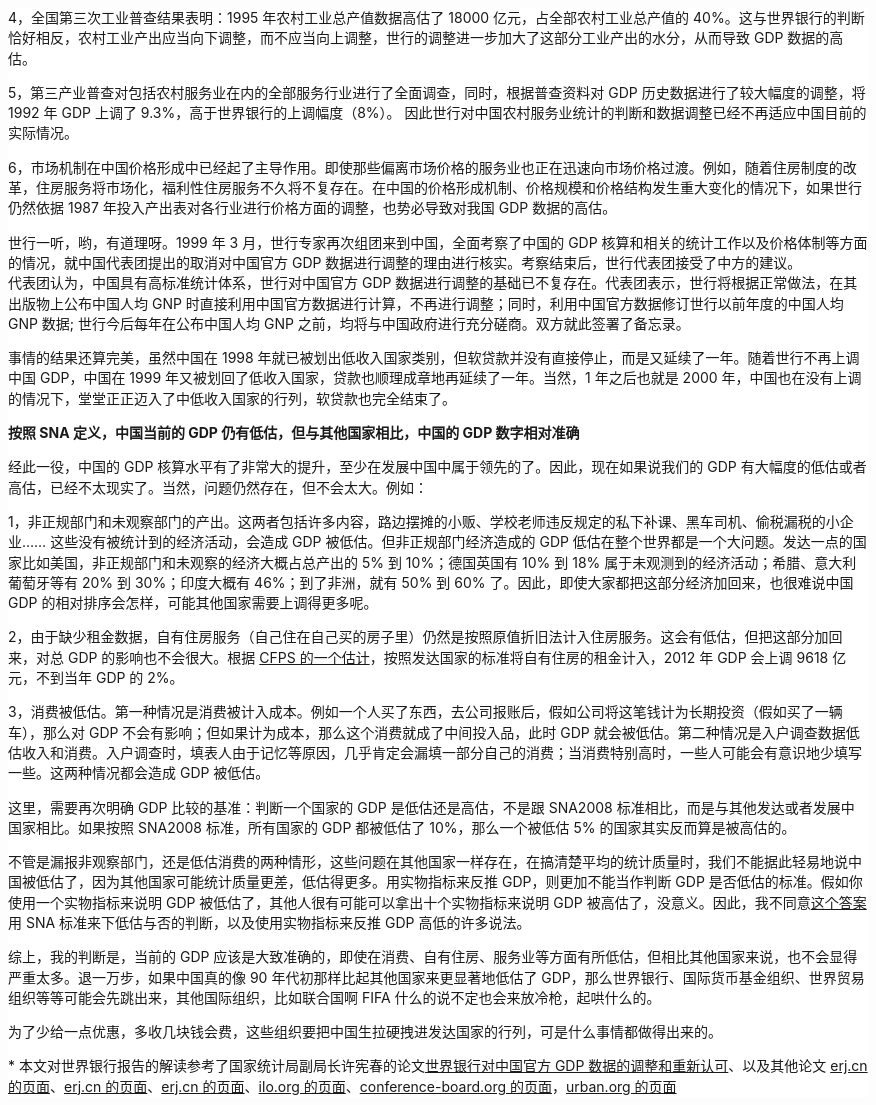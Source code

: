 4，全国第三次工业普查结果表明：1995 年农村工业总产值数据高估了 18000 亿元，占全部农村工业总产值的 40%。这与世界银行的判断恰好相反，农村工业产出应当向下调整，而不应当向上调整，世行的调整进一步加大了这部分工业产出的水分，从而导致 GDP 数据的高估。

5，第三产业普查对包括农村服务业在内的全部服务行业进行了全面调查，同时，根据普查资料对 GDP 历史数据进行了较大幅度的调整，将 1992 年 GDP 上调了 9.3%，高于世界银行的上调幅度（8%）。 因此世行对中国农村服务业统计的判断和数据调整已经不再适应中国目前的实际情况。

6，市场机制在中国价格形成中已经起了主导作用。即使那些偏离市场价格的服务业也正在迅速向市场价格过渡。例如，随着住房制度的改革，住房服务将市场化，福利性住房服务不久将不复存在。在中国的价格形成机制、价格规模和价格结构发生重大变化的情况下，如果世行仍然依据 1987 年投入产出表对各行业进行价格方面的调整，也势必导致对我国 GDP 数据的高估。

世行一听，哟，有道理呀。1999 年 3 月，世行专家再次组团来到中国，全面考察了中国的 GDP 核算和相关的统计工作以及价格体制等方面的情况，就中国代表团提出的取消对中国官方 GDP 数据进行调整的理由进行核实。考察结束后，世行代表团接受了中方的建议。  
代表团认为，中国具有高标准统计体系，世行对中国官方 GDP 数据进行调整的基础已不复存在。代表团表示，世行将根据正常做法，在其出版物上公布中国人均 GNP 时直接利用中国官方数据进行计算，不再进行调整；同时，利用中国官方数据修订世行以前年度的中国人均 GNP 数据; 世行今后每年在公布中国人均 GNP 之前，均将与中国政府进行充分磋商。双方就此签署了备忘录。

事情的结果还算完美，虽然中国在 1998 年就已被划出低收入国家类别，但软贷款并没有直接停止，而是又延续了一年。随着世行不再上调中国 GDP，中国在 1999 年又被划回了低收入国家，贷款也顺理成章地再延续了一年。当然，1 年之后也就是 2000 年，中国也在没有上调的情况下，堂堂正正迈入了中低收入国家的行列，软贷款也完全结束了。

**按照 SNA 定义，中国当前的 GDP 仍有低估，但与其他国家相比，中国的 GDP 数字相对准确**

经此一役，中国的 GDP 核算水平有了非常大的提升，至少在发展中国中属于领先的了。因此，现在如果说我们的 GDP 有大幅度的低估或者高估，已经不太现实了。当然，问题仍然存在，但不会太大。例如：

1，非正规部门和未观察部门的产出。这两者包括许多内容，路边摆摊的小贩、学校老师违反规定的私下补课、黑车司机、偷税漏税的小企业…… 这些没有被统计到的经济活动，会造成 GDP 被低估。但非正规部门经济造成的 GDP 低估在整个世界都是一个大问题。发达一点的国家比如美国，非正规部门和未观察的经济大概占总产出的 5% 到 10%；德国英国有 10% 到 18% 属于未观测到的经济活动；希腊、意大利葡萄牙等有 20% 到 30%；印度大概有 46%；到了非洲，就有 50% 到 60% 了。因此，即使大家都把这部分经济加回来，也很难说中国 GDP 的相对排序会怎样，可能其他国家需要上调得更多呢。

2，由于缺少租金数据，自有住房服务（自己住在自己买的房子里）仍然是按照原值折旧法计入住房服务。这会有低估，但把这部分加回来，对总 GDP 的影响也不会很大。根据 [CFPS 的一个估计](https://link.zhihu.com/?target=http%3A//www.isss.edu.cn/cfps/d/file/p/2014-05-14/5365373a7585c8431370a78291676d23.pdf)，按照发达国家的标准将自有住房的租金计入，2012 年 GDP 会上调 9618 亿元，不到当年 GDP 的 2%。

3，消费被低估。第一种情况是消费被计入成本。例如一个人买了东西，去公司报账后，假如公司将这笔钱计为长期投资（假如买了一辆车），那么对 GDP 不会有影响；但如果计为成本，那么这个消费就成了中间投入品，此时 GDP 就会被低估。第二种情况是入户调查数据低估收入和消费。入户调查时，填表人由于记忆等原因，几乎肯定会漏填一部分自己的消费；当消费特别高时，一些人可能会有意识地少填写一些。这两种情况都会造成 GDP 被低估。

这里，需要再次明确 GDP 比较的基准：判断一个国家的 GDP 是低估还是高估，不是跟 SNA2008 标准相比，而是与其他发达或者发展中国家相比。如果按照 SNA2008 标准，所有国家的 GDP 都被低估了 10%，那么一个被低估 5% 的国家其实反而算是被高估的。

不管是漏报非观察部门，还是低估消费的两种情形，这些问题在其他国家一样存在，在搞清楚平均的统计质量时，我们不能据此轻易地说中国被低估了，因为其他国家可能统计质量更差，低估得更多。用实物指标来反推 GDP，则更加不能当作判断 GDP 是否低估的标准。假如你使用一个实物指标来说明 GDP 被低估了，其他人很有可能可以拿出十个实物指标来说明 GDP 被高估了，没意义。因此，我不同意[这个答案](http://www.zhihu.com/question/23397567/answer/29635979)用 SNA 标准来下低估与否的判断，以及使用实物指标来反推 GDP 高低的许多说法。

综上，我的判断是，当前的 GDP 应该是大致准确的，即使在消费、自有住房、服务业等方面有所低估，但相比其他国家来说，也不会显得严重太多。退一万步，如果中国真的像 90 年代初那样比起其他国家来更显著地低估了 GDP，那么世界银行、国际货币基金组织、世界贸易组织等等可能会先跳出来，其他国际组织，比如联合国啊 FIFA 什么的说不定也会来放冷枪，起哄什么的。

为了少给一点优惠，多收几块钱会费，这些组织要把中国生拉硬拽进发达国家的行列，可是什么事情都做得出来的。

\* 本文对世界银行报告的解读参考了国家统计局副局长许宪春的论文[世界银行对中国官方 GDP 数据的调整和重新认可](https://link.zhihu.com/?target=http%3A//www.erj.cn/UploadFiles/%25E4%25B8%2596%25E7%2595%258C%25E9%2593%25B6%25E8%25A1%258C%25E5%25AF%25B9%25E4%25B8%25AD%25E5%259B%25BD%25E5%25AE%2598%25E6%2596%25B9GDP%25E6%2595%25B0%25E6%258D%25AE%25E7%259A%2584%25E8%25B0%2583%25E6%2595%25B4%25E5%2592%258C%25E9%2587%258D%25E6%2596%25B0%25E8%25AE%25A4%25E5%258F%25AF.pdf)、以及其他论文 [erj.cn 的页面](https://link.zhihu.com/?target=http%3A//www.erj.cn/UploadFiles/%25E6%2588%2591%25E5%259B%25BD%25E6%259C%258D%25E5%258A%25A1%25E4%25B8%259A%25E5%25A2%259E%25E5%258A%25A0%25E5%2580%25BC%25E7%259A%2584%25E6%25A0%25B8%25E7%25AE%2597%25E9%2597%25AE%25E9%25A2%2598.pdf)、[erj.cn 的页面](https://link.zhihu.com/?target=http%3A//www.erj.cn/UploadFiles/%25E5%2585%25B3%25E4%25BA%258E%25E7%25BB%258F%25E6%25B5%258E%25E6%2599%25AE%25E6%259F%25A5%25E5%25B9%25B4%25E5%25BA%25A6GDP%25E6%25A0%25B8%25E7%25AE%2597%25E7%259A%2584%25E5%258F%2598%25E5%258C%2596.pdf)、[erj.cn 的页面](https://link.zhihu.com/?target=http%3A//www.erj.cn/UploadFiles/%25E4%25B8%25AD%25E5%259B%25BD%25E5%259B%25BD%25E5%2586%2585%25E7%2594%259F%25E4%25BA%25A7%25E6%2580%25BB%25E5%2580%25BC%25E6%25A0%25B8%25E7%25AE%2597%25E4%25B8%25AD%25E5%25AD%2598%25E5%259C%25A8%25E7%259A%2584%25E8%258B%25A5%25E5%25B9%25B2%25E9%2597%25AE%25E9%25A2%2598%25E7%25A0%2594%25E7%25A9%25B6.pdf)、[ilo.org 的页面](https://link.zhihu.com/?target=http%3A//www.ilo.org/wcmsp5/groups/public/---dgreports/---stat/documents/publication/wcms_234413.pdf)、[conference-board.org 的页面](https://link.zhihu.com/?target=https%3A//www.conference-board.org/pdf_free/workingpapers/EPWP1401.pdf)，[urban.org 的页面](https://link.zhihu.com/?target=http%3A//www.urban.org/UploadedPDF/412372-informal-nonstandard-employment-in-us.pdf)
    